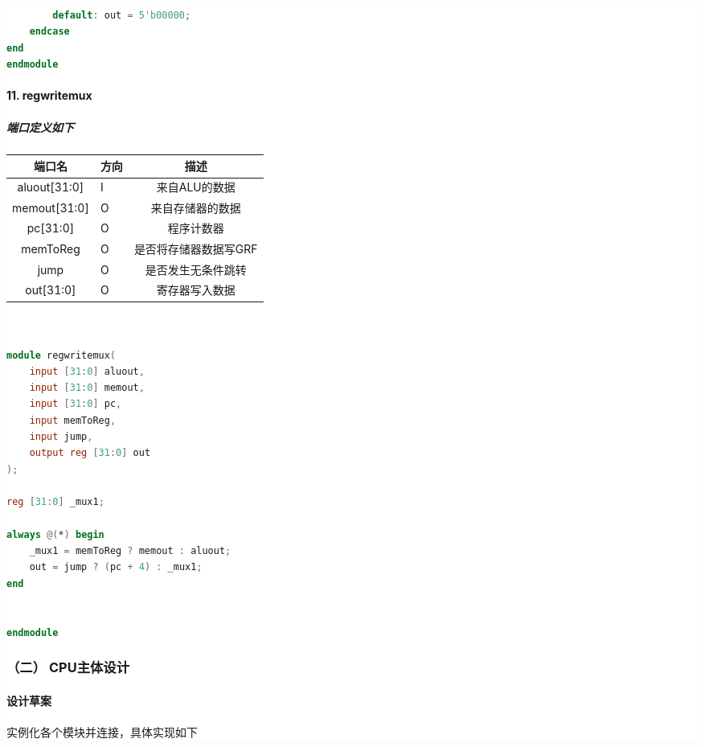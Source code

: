 ```verilog
        default: out = 5'b00000;
    endcase 
end
endmodule

```

#### 11. regwritemux

##### 端口定义如下

| 端口名             | 方向 | 描述                   |  
| :-------:         | ---- | :----:                |
|aluout[31:0]        | I    |来自ALU的数据                 |
|memout[31:0]        | O    |来自存储器的数据          |
|pc[31:0]            | O    |程序计数器            |
|memToReg            | O    |是否将存储器数据写GRF         |
|jump                | O    |是否发生无条件跳转                |
|out[31:0]           | O    |寄存器写入数据                |

```verilog


module regwritemux(
    input [31:0] aluout,
    input [31:0] memout,
    input [31:0] pc,
    input memToReg,
    input jump,
    output reg [31:0] out
);

reg [31:0] _mux1;

always @(*) begin
    _mux1 = memToReg ? memout : aluout;
    out = jump ? (pc + 4) : _mux1;
end


endmodule
```


### （二） CPU主体设计

#### 设计草案

实例化各个模块并连接，具体实现如下
